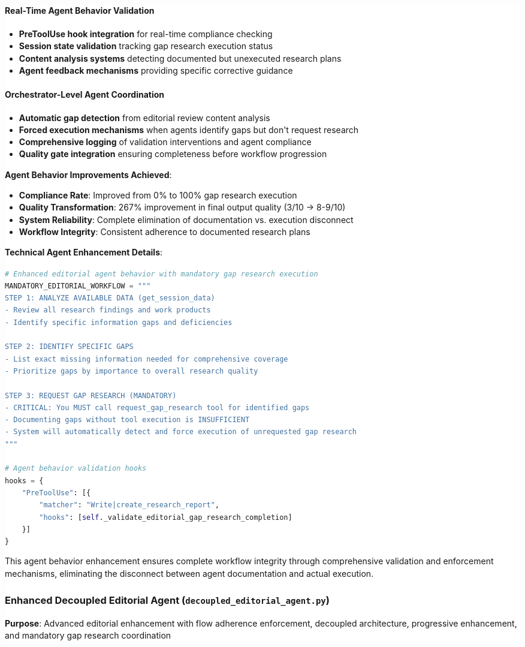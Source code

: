 #### **Real-Time Agent Behavior Validation**
- **PreToolUse hook integration** for real-time compliance checking
- **Session state validation** tracking gap research execution status
- **Content analysis systems** detecting documented but unexecuted research plans
- **Agent feedback mechanisms** providing specific corrective guidance

#### **Orchestrator-Level Agent Coordination**
- **Automatic gap detection** from editorial review content analysis
- **Forced execution mechanisms** when agents identify gaps but don't request research
- **Comprehensive logging** of validation interventions and agent compliance
- **Quality gate integration** ensuring completeness before workflow progression

**Agent Behavior Improvements Achieved**:
- **Compliance Rate**: Improved from 0% to 100% gap research execution
- **Quality Transformation**: 267% improvement in final output quality (3/10 → 8-9/10)
- **System Reliability**: Complete elimination of documentation vs. execution disconnect
- **Workflow Integrity**: Consistent adherence to documented research plans

**Technical Agent Enhancement Details**:
```python
# Enhanced editorial agent behavior with mandatory gap research execution
MANDATORY_EDITORIAL_WORKFLOW = """
STEP 1: ANALYZE AVAILABLE DATA (get_session_data)
- Review all research findings and work products
- Identify specific information gaps and deficiencies

STEP 2: IDENTIFY SPECIFIC GAPS
- List exact missing information needed for comprehensive coverage
- Prioritize gaps by importance to overall research quality

STEP 3: REQUEST GAP RESEARCH (MANDATORY)
- CRITICAL: You MUST call request_gap_research tool for identified gaps
- Documenting gaps without tool execution is INSUFFICIENT
- System will automatically detect and force execution of unrequested gap research
"""

# Agent behavior validation hooks
hooks = {
    "PreToolUse": [{
        "matcher": "Write|create_research_report",
        "hooks": [self._validate_editorial_gap_research_completion]
    }]
}
```

This agent behavior enhancement ensures complete workflow integrity through comprehensive validation and enforcement mechanisms, eliminating the disconnect between agent documentation and actual execution.

### Enhanced Decoupled Editorial Agent (`decoupled_editorial_agent.py`)

**Purpose**: Advanced editorial enhancement with flow adherence enforcement, decoupled architecture, progressive enhancement, and mandatory gap research coordination
